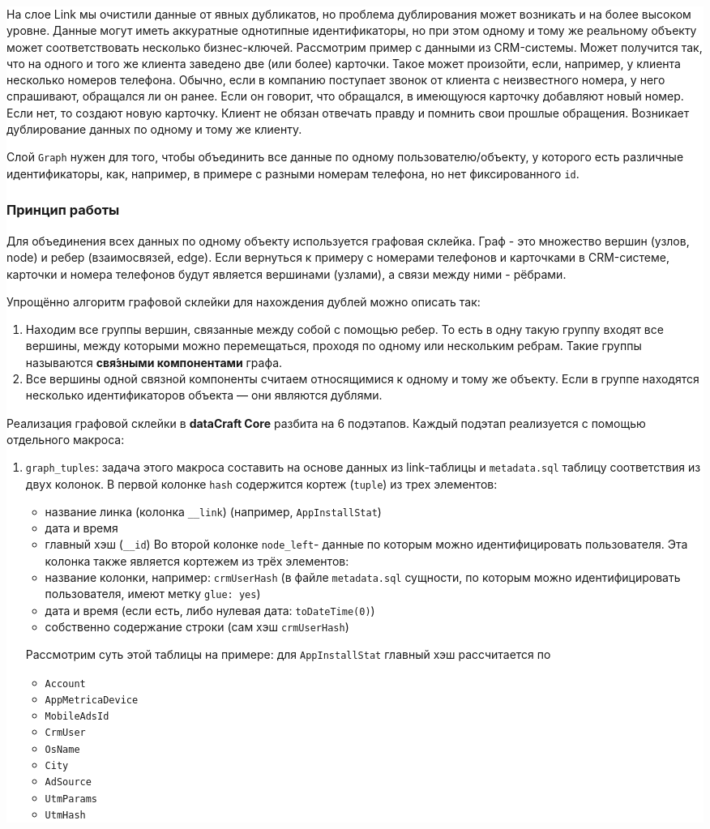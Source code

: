 На слое Link мы очистили данные от явных дубликатов, но проблема дублирования может возникать и на более высоком уровне. Данные могут иметь аккуратные однотипные идентификаторы, но при этом одному и тому же реальному объекту может соответствовать несколько бизнес-ключей. Рассмотрим пример с данными из CRM-системы. Может получится так, что на одного и того же клиента заведено две (или более) карточки. Такое может произойти, если, например, у клиента несколько номеров телефона. Обычно, если в компанию поступает звонок от клиента с неизвестного номера, у него спрашивают, обращался ли он ранее. Если он говорит, что обращался, в имеющуюся карточку добавляют новый номер. Если нет, то создают новую карточку. Клиент не обязан отвечать правду и помнить свои прошлые обращения. Возникает дублирование данных по одному и тому же клиенту.

Слой `Graph` нужен для того, чтобы объединить все данные по одному пользователю/объекту, у которого есть различные идентификаторы, как, например, в примере с разными номерам телефона, но нет фиксированного `id`.

### Принцип работы
Для объединения всех данных по одному объекту используется графовая склейка. Граф - это множество вершин (узлов, node) и ребер (взаимосвязей, edge). Если вернуться к примеру с номерами телефонов и карточками в CRM-системе, карточки и номера телефонов будут является вершинами (узлами), а связи между ними - рёбрами.

Упрощённо алгоритм графовой склейки для нахождения дублей можно описать так:
1. Находим все группы вершин, связанные между собой с помощью ребер. То есть в одну такую группу входят все вершины, между которыми можно перемещаться, проходя по одному или нескольким ребрам. Такие группы называются **свя́зными компонентами** графа.
2. Все вершины одной связной компоненты считаем относящимися к одному и тому же объекту. Если в группе находятся несколько идентификаторов объекта — они являются дублями.

Реализация графовой склейки в **dataCraft Core** разбита на 6 подэтапов. Каждый подэтап реализуется с помощью отдельного макроса:
1. `graph_tuples`: задача этого макроса составить на основе данных из link-таблицы и `metadata.sql` таблицу соответствия из двух колонок. В первой колонке `hash` содержится кортеж (`tuple`) из трех элементов:
    - название линка (колонка `__link`) (например, `AppInstallStat`)
    - дата и время
    - главный хэш (`__id`)
    Во второй колонке `node_left`- данные по которым можно идентифицировать пользователя. Эта колонка также является кортежем из трёх элементов:
    - название колонки, например: `crmUserHash` (в файле `metadata.sql` сущности, по которым можно идентифицировать пользователя, имеют метку `glue: yes`)
    - дата и время (если есть, либо нулевая дата: `toDateTime(0)`)
    - собственно содержание строки (сам хэш `crmUserHash`)
    
    Рассмотрим суть этой таблицы на примере: для `AppInstallStat` главный хэш рассчитается по
    - `Account`
    - `AppMetricaDevice`
    - `MobileAdsId`
    - `CrmUser`
    - `OsName`
    - `City`
    - `AdSource`
    - `UtmParams`
    - `UtmHash`
    